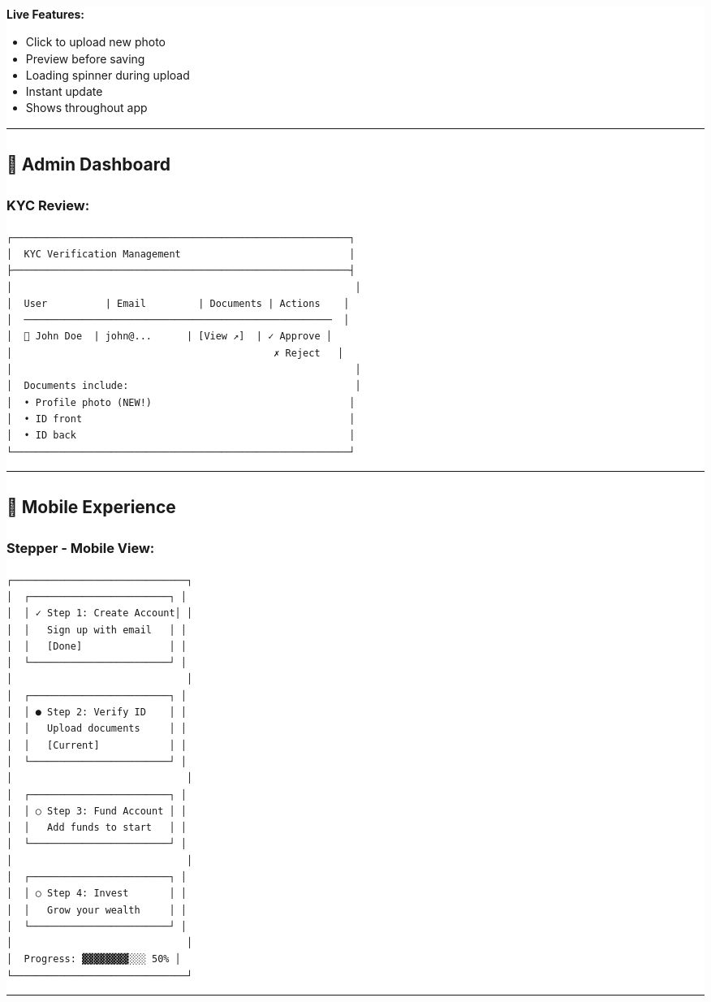 **Live Features:**
- Click to upload new photo
- Preview before saving
- Loading spinner during upload
- Instant update
- Shows throughout app

---

## 👑 Admin Dashboard

### **KYC Review:**
```
┌──────────────────────────────────────────────────────────┐
│  KYC Verification Management                             │
├──────────────────────────────────────────────────────────┤
│                                                           │
│  User          | Email         | Documents | Actions    │
│  ─────────────────────────────────────────────────────  │
│  📸 John Doe  | john@...      | [View ↗]  | ✓ Approve │
│                                             ✗ Reject   │
│                                                           │
│  Documents include:                                       │
│  • Profile photo (NEW!)                                  │
│  • ID front                                              │
│  • ID back                                               │
└──────────────────────────────────────────────────────────┘
```

---

## 📱 Mobile Experience

### **Stepper - Mobile View:**
```
┌──────────────────────────────┐
│  ┌────────────────────────┐ │
│  │ ✓ Step 1: Create Account│ │
│  │   Sign up with email   │ │
│  │   [Done]               │ │
│  └────────────────────────┘ │
│                              │
│  ┌────────────────────────┐ │
│  │ ● Step 2: Verify ID    │ │
│  │   Upload documents     │ │
│  │   [Current]            │ │
│  └────────────────────────┘ │
│                              │
│  ┌────────────────────────┐ │
│  │ ○ Step 3: Fund Account │ │
│  │   Add funds to start   │ │
│  └────────────────────────┘ │
│                              │
│  ┌────────────────────────┐ │
│  │ ○ Step 4: Invest       │ │
│  │   Grow your wealth     │ │
│  └────────────────────────┘ │
│                              │
│  Progress: ▓▓▓▓▓▓▓▓░░░ 50% │
└──────────────────────────────┘
```

---